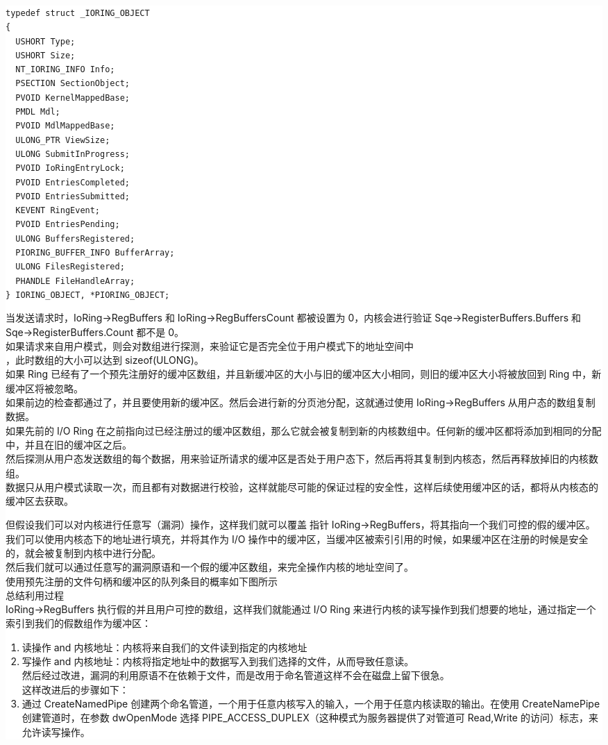 ```plain
typedef struct _IORING_OBJECT
{
  USHORT Type;
  USHORT Size;
  NT_IORING_INFO Info;
  PSECTION SectionObject;
  PVOID KernelMappedBase;
  PMDL Mdl;
  PVOID MdlMappedBase;
  ULONG_PTR ViewSize;
  ULONG SubmitInProgress;
  PVOID IoRingEntryLock;
  PVOID EntriesCompleted;
  PVOID EntriesSubmitted;
  KEVENT RingEvent;
  PVOID EntriesPending;
  ULONG BuffersRegistered;
  PIORING_BUFFER_INFO BufferArray;
  ULONG FilesRegistered;
  PHANDLE FileHandleArray;
} IORING_OBJECT, *PIORING_OBJECT;
```

当发送请求时，IoRing->RegBuffers 和 IoRing->RegBuffersCount 都被设置为 0，内核会进行验证 Sqe->RegisterBuffers.Buffers 和 Sqe->RegisterBuffers.Count 都不是 0。  
如果请求来自用户模式，则会对数组进行探测，来验证它是否完全位于用户模式下的地址空间中  
，此时数组的大小可以达到 sizeof(ULONG)。  
如果 Ring 已经有了一个预先注册好的缓冲区数组，并且新缓冲区的大小与旧的缓冲区大小相同，则旧的缓冲区大小将被放回到 Ring 中，新缓冲区将被忽略。  
如果前边的检查都通过了，并且要使用新的缓冲区。然后会进行新的分页池分配，这就通过使用 IoRing->RegBuffers 从用户态的数组复制数据。  
如果先前的 I/O Ring 在之前指向过已经注册过的缓冲区数组，那么它就会被复制到新的内核数组中。任何新的缓冲区都将添加到相同的分配中，并且在旧的缓冲区之后。  
然后探测从用户态发送数组的每个数据，用来验证所请求的缓冲区是否处于用户态下，然后再将其复制到内核态，然后再释放掉旧的内核数组。  
数据只从用户模式读取一次，而且都有对数据进行校验，这样就能尽可能的保证过程的安全性，这样后续使用缓冲区的话，都将从内核态的缓冲区去获取。

但假设我们可以对内核进行任意写（漏洞）操作，这样我们就可以覆盖 指针 IoRing->RegBuffers，将其指向一个我们可控的假的缓冲区。我们可以使用内核态下的地址进行填充，并将其作为 I/O 操作中的缓冲区，当缓冲区被索引引用的时候，如果缓冲区在注册的时候是安全的，就会被复制到内核中进行分配。  
然后我们就可以通过任意写的漏洞原语和一个假的缓冲区数组，来完全操作内核的地址空间了。  
使用预先注册的文件句柄和缓冲区的队列条目的概率如下图所示  
总结利用过程  
IoRing->RegBuffers 执行假的并且用户可控的数组，这样我们就能通过 I/O Ring 来进行内核的读写操作到我们想要的地址，通过指定一个索引到我们的假数组作为缓冲区：

1.  读操作 and 内核地址：内核将来自我们的文件读到指定的内核地址
2.  写操作 and 内核地址：内核将指定地址中的数据写入到我们选择的文件，从而导致任意读。  
    然后经过改进，漏洞的利用原语不在依赖于文件，而是改用于命名管道这样不会在磁盘上留下很急。  
    这样改进后的步骤如下：
3.  通过 CreateNamedPipe 创建两个命名管道，一个用于任意内核写入的输入，一个用于任意内核读取的输出。在使用 CreateNamePipe 创建管道时，在参数 dwOpenMode 选择 PIPE\_ACCESS\_DUPLEX（这种模式为服务器提供了对管道可 Read,Write 的访问）标志，来允许读写操作。

